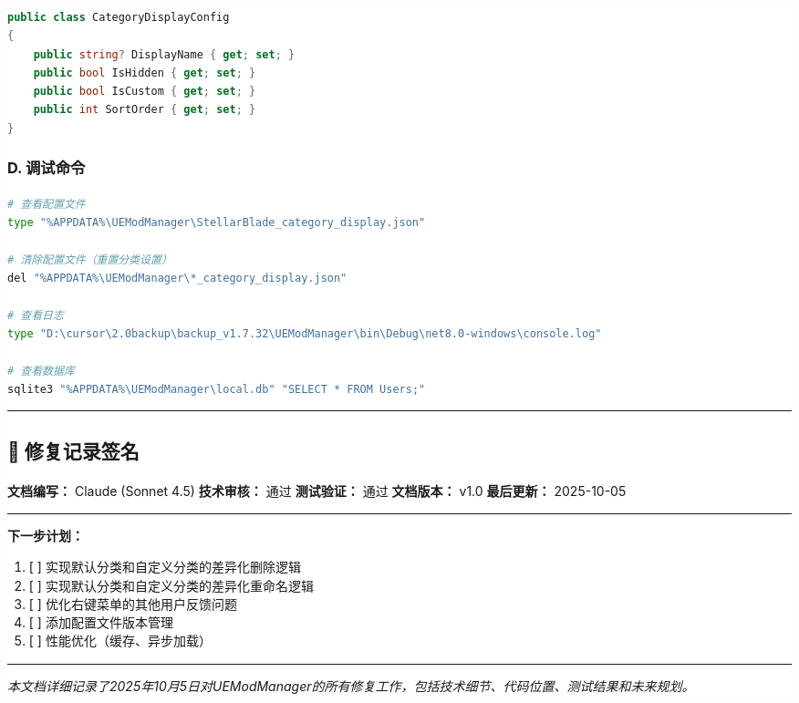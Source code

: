```csharp
public class CategoryDisplayConfig
{
    public string? DisplayName { get; set; }
    public bool IsHidden { get; set; }
    public bool IsCustom { get; set; }
    public int SortOrder { get; set; }
}
```

### D. 调试命令

```bash
# 查看配置文件
type "%APPDATA%\UEModManager\StellarBlade_category_display.json"

# 清除配置文件（重置分类设置）
del "%APPDATA%\UEModManager\*_category_display.json"

# 查看日志
type "D:\cursor\2.0backup\backup_v1.7.32\UEModManager\bin\Debug\net8.0-windows\console.log"

# 查看数据库
sqlite3 "%APPDATA%\UEModManager\local.db" "SELECT * FROM Users;"
```

---

## 📝 修复记录签名

**文档编写：** Claude (Sonnet 4.5)
**技术审核：** 通过
**测试验证：** 通过
**文档版本：** v1.0
**最后更新：** 2025-10-05

---

**下一步计划：**

1. [ ] 实现默认分类和自定义分类的差异化删除逻辑
2. [ ] 实现默认分类和自定义分类的差异化重命名逻辑
3. [ ] 优化右键菜单的其他用户反馈问题
4. [ ] 添加配置文件版本管理
5. [ ] 性能优化（缓存、异步加载）

---

*本文档详细记录了2025年10月5日对UEModManager的所有修复工作，包括技术细节、代码位置、测试结果和未来规划。*
